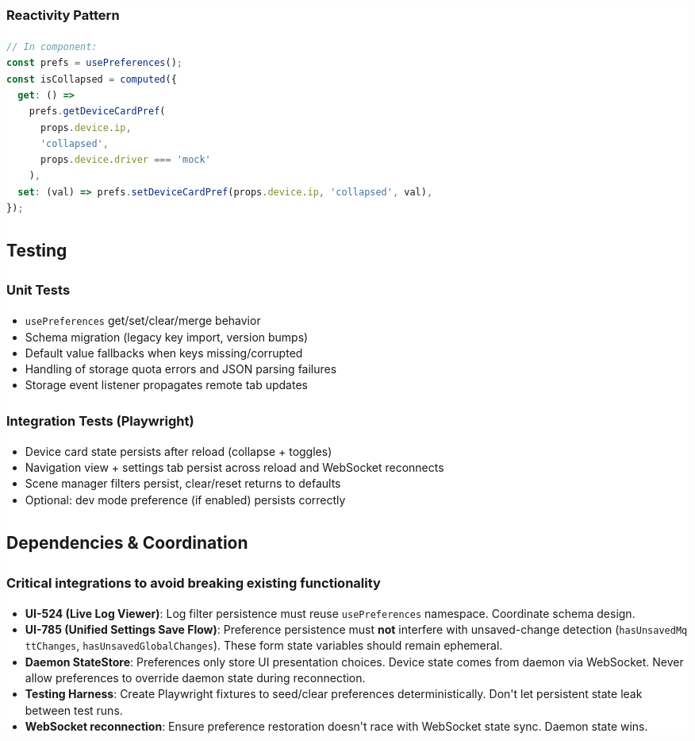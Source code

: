 ### Reactivity Pattern

```javascript
// In component:
const prefs = usePreferences();
const isCollapsed = computed({
  get: () =>
    prefs.getDeviceCardPref(
      props.device.ip,
      'collapsed',
      props.device.driver === 'mock'
    ),
  set: (val) => prefs.setDeviceCardPref(props.device.ip, 'collapsed', val),
});
```

## Testing

### Unit Tests

- `usePreferences` get/set/clear/merge behavior
- Schema migration (legacy key import, version bumps)
- Default value fallbacks when keys missing/corrupted
- Handling of storage quota errors and JSON parsing failures
- Storage event listener propagates remote tab updates

### Integration Tests (Playwright)

- Device card state persists after reload (collapse + toggles)
- Navigation view + settings tab persist across reload and WebSocket reconnects
- Scene manager filters persist, clear/reset returns to defaults
- Optional: dev mode preference (if enabled) persists correctly

## Dependencies & Coordination

### Critical integrations to avoid breaking existing functionality

- **UI-524 (Live Log Viewer)**: Log filter persistence must reuse `usePreferences` namespace. Coordinate schema design.
- **UI-785 (Unified Settings Save Flow)**: Preference persistence must **not** interfere with unsaved-change detection
  (`hasUnsavedMqttChanges`, `hasUnsavedGlobalChanges`). These form state variables should remain ephemeral.
- **Daemon StateStore**: Preferences only store UI presentation choices. Device state comes from daemon via WebSocket.
  Never allow preferences to override daemon state during reconnection.
- **Testing Harness**: Create Playwright fixtures to seed/clear preferences deterministically. Don't let persistent
  state leak between test runs.
- **WebSocket reconnection**: Ensure preference restoration doesn't race with WebSocket state sync. Daemon state wins.
